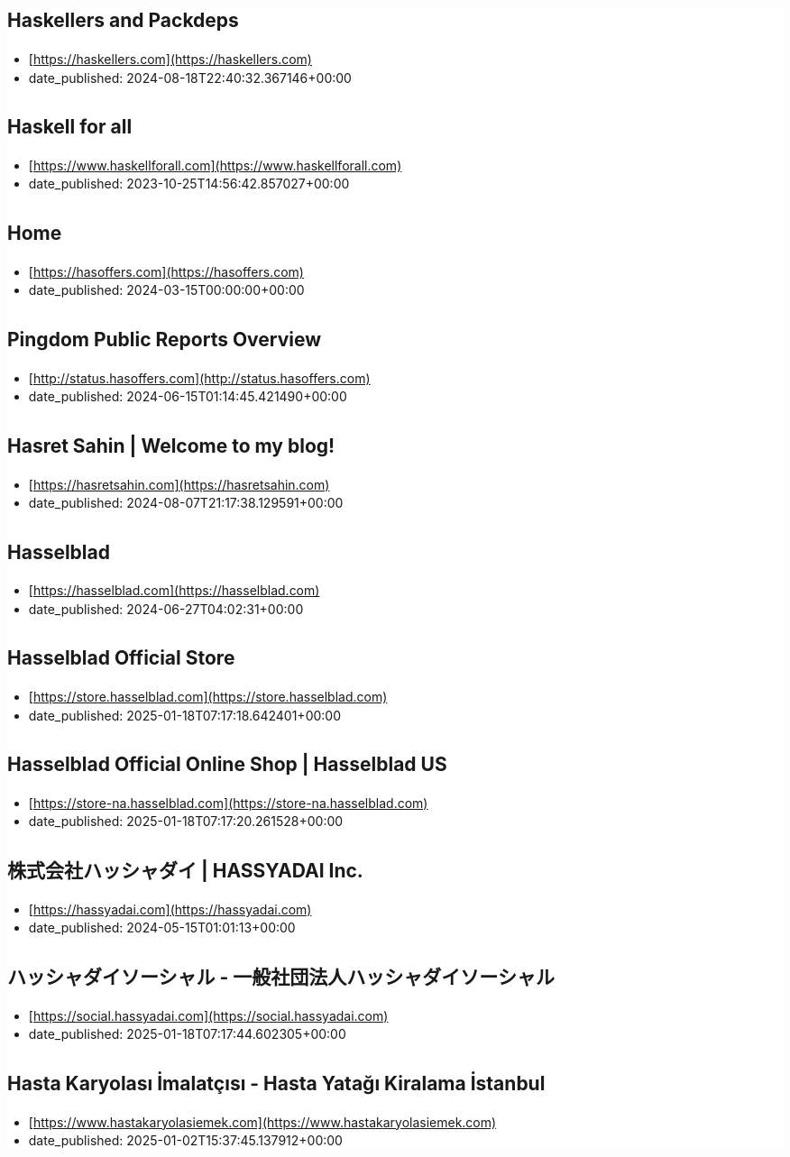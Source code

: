  ## Haskellers and Packdeps
 - [https://haskellers.com](https://haskellers.com)
 - date_published: 2024-08-18T22:40:32.367146+00:00

 ## Haskell for all
 - [https://www.haskellforall.com](https://www.haskellforall.com)
 - date_published: 2023-10-25T14:56:42.857027+00:00

 ## Home
 - [https://hasoffers.com](https://hasoffers.com)
 - date_published: 2024-03-15T00:00:00+00:00

 ## Pingdom Public Reports Overview
 - [http://status.hasoffers.com](http://status.hasoffers.com)
 - date_published: 2024-06-15T01:14:45.421490+00:00

 ## Hasret Sahin | Welcome to my blog!
 - [https://hasretsahin.com](https://hasretsahin.com)
 - date_published: 2024-08-07T21:17:38.129591+00:00

 ## Hasselblad
 - [https://hasselblad.com](https://hasselblad.com)
 - date_published: 2024-06-27T04:02:31+00:00

 ## Hasselblad Official Store
 - [https://store.hasselblad.com](https://store.hasselblad.com)
 - date_published: 2025-01-18T07:17:18.642401+00:00

 ## Hasselblad Official Online Shop | Hasselblad US
 - [https://store-na.hasselblad.com](https://store-na.hasselblad.com)
 - date_published: 2025-01-18T07:17:20.261528+00:00

 ## 株式会社ハッシャダイ | HASSYADAI Inc.
 - [https://hassyadai.com](https://hassyadai.com)
 - date_published: 2024-05-15T01:01:13+00:00

 ## ハッシャダイソーシャル - 一般社団法人ハッシャダイソーシャル
 - [https://social.hassyadai.com](https://social.hassyadai.com)
 - date_published: 2025-01-18T07:17:44.602305+00:00

 ## Hasta Karyolası İmalatçısı - Hasta Yatağı Kiralama İstanbul
 - [https://www.hastakaryolasiemek.com](https://www.hastakaryolasiemek.com)
 - date_published: 2025-01-02T15:37:45.137912+00:00
